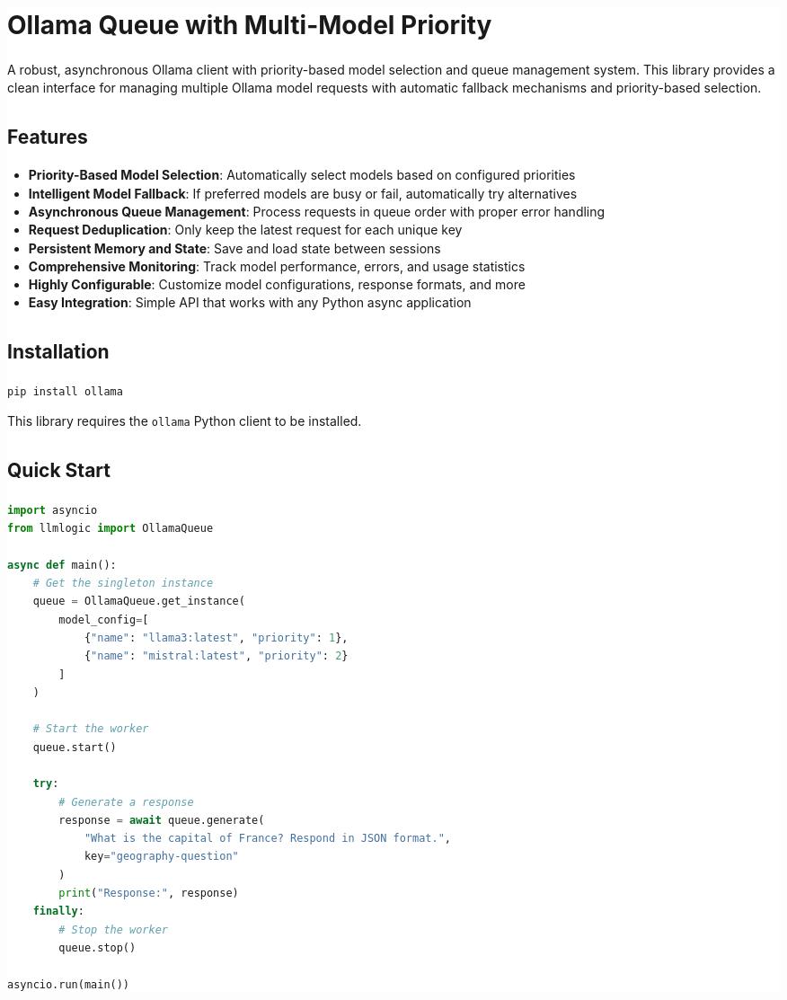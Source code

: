 # Ollama Queue with Multi-Model Priority

A robust, asynchronous Ollama client with priority-based model selection and queue management system. This library provides a clean interface for managing multiple Ollama model requests with automatic fallback mechanisms and priority-based selection.

## Features

- **Priority-Based Model Selection**: Automatically select models based on configured priorities
- **Intelligent Model Fallback**: If preferred models are busy or fail, automatically try alternatives
- **Asynchronous Queue Management**: Process requests in queue order with proper error handling
- **Request Deduplication**: Only keep the latest request for each unique key
- **Persistent Memory and State**: Save and load state between sessions
- **Comprehensive Monitoring**: Track model performance, errors, and usage statistics
- **Highly Configurable**: Customize model configurations, response formats, and more
- **Easy Integration**: Simple API that works with any Python async application

## Installation

```bash
pip install ollama
```

This library requires the `ollama` Python client to be installed.

## Quick Start

```python
import asyncio
from llmlogic import OllamaQueue

async def main():
    # Get the singleton instance
    queue = OllamaQueue.get_instance(
        model_config=[
            {"name": "llama3:latest", "priority": 1},
            {"name": "mistral:latest", "priority": 2}
        ]
    )
    
    # Start the worker
    queue.start()
    
    try:
        # Generate a response
        response = await queue.generate(
            "What is the capital of France? Respond in JSON format.",
            key="geography-question"
        )
        print("Response:", response)
    finally:
        # Stop the worker
        queue.stop()

asyncio.run(main())
```
